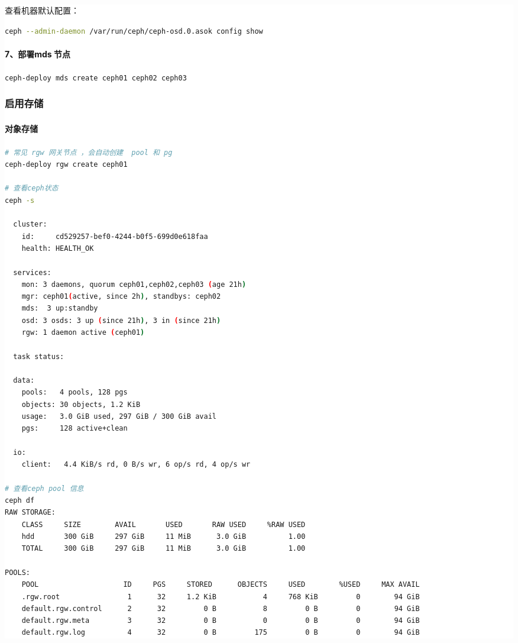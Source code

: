查看机器默认配置：

```bash
ceph --admin-daemon /var/run/ceph/ceph-osd.0.asok config show
```
#### 7、部署mds 节点

```bash 
ceph-deploy mds create ceph01 ceph02 ceph03
```

### 启用存储 

#### 对象存储

```bash
# 常见 rgw 网关节点 ，会自动创建  pool 和 pg 
ceph-deploy rgw create ceph01

# 查看ceph状态
ceph -s 

  cluster:
    id:     cd529257-bef0-4244-b0f5-699d0e618faa
    health: HEALTH_OK

  services:
    mon: 3 daemons, quorum ceph01,ceph02,ceph03 (age 21h)
    mgr: ceph01(active, since 2h), standbys: ceph02
    mds:  3 up:standby
    osd: 3 osds: 3 up (since 21h), 3 in (since 21h)
    rgw: 1 daemon active (ceph01)

  task status:

  data:
    pools:   4 pools, 128 pgs
    objects: 30 objects, 1.2 KiB
    usage:   3.0 GiB used, 297 GiB / 300 GiB avail
    pgs:     128 active+clean

  io:
    client:   4.4 KiB/s rd, 0 B/s wr, 6 op/s rd, 4 op/s wr

# 查看ceph pool 信息
ceph df
RAW STORAGE:
    CLASS     SIZE        AVAIL       USED       RAW USED     %RAW USED
    hdd       300 GiB     297 GiB     11 MiB      3.0 GiB          1.00
    TOTAL     300 GiB     297 GiB     11 MiB      3.0 GiB          1.00

POOLS:
    POOL                    ID     PGS     STORED      OBJECTS     USED        %USED     MAX AVAIL
    .rgw.root                1      32     1.2 KiB           4     768 KiB         0        94 GiB
    default.rgw.control      2      32         0 B           8         0 B         0        94 GiB
    default.rgw.meta         3      32         0 B           0         0 B         0        94 GiB
    default.rgw.log          4      32         0 B         175         0 B         0        94 GiB
```
